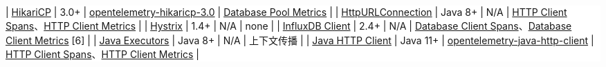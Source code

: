 | [HikariCP](https://github.com/brettwooldridge/HikariCP)                                                                                     | 3.0+                               | [opentelemetry-hikaricp-3.0](https://central.sonatype.com/artifact/io.opentelemetry.instrumentation/opentelemetry-hikaricp-3.0)                                                                                                                                                                                                                                                                                                                                                                                                                                                                 | [Database Pool Metrics]                                                                                                                      |
| [HttpURLConnection](https://docs.oracle.com/en/java/javase/11/docs/api/java.base/java/net/HttpURLConnection.html)                           | Java 8+                            | N/A                                                                                                                                                                                                                                                                                                                                                                                                                                                                                                                                                                                             | [HTTP Client Spans]、[HTTP Client Metrics]                                                                                                   |
| [Hystrix](https://github.com/Netflix/Hystrix)                                                                                               | 1.4+                               | N/A                                                                                                                                                                                                                                                                                                                                                                                                                                                                                                                                                                                             | none                                                                                                                                         |
| [InfluxDB Client](https://github.com/influxdata/influxdb-java)                                                                              | 2.4+                               | N/A                                                                                                                                                                                                                                                                                                                                                                                                                                                                                                                                                                                             | [Database Client Spans]、[Database Client Metrics] [6]                                                                                       |
| [Java Executors](https://docs.oracle.com/javase/8/docs/api/java/util/concurrent/Executor.html)                                              | Java 8+                            | N/A                                                                                                                                                                                                                                                                                                                                                                                                                                                                                                                                                                                             | 上下文传播                                                                                                                                   |
| [Java HTTP Client](https://docs.oracle.com/en/java/javase/11/docs/api/java.net.http/java/net/http/package-summary.html)                     | Java 11+                           | [opentelemetry-java-http-client](https://central.sonatype.com/artifact/io.opentelemetry.instrumentation/opentelemetry-java-http-client)                                                                                                                                                                                                                                                                                                                                                                                                                                                         | [HTTP Client Spans]、[HTTP Client Metrics]                                                                                                   |

[Elasticsearch Client Spans]: /docs/specs/semconv/database/elasticsearch/
[HTTP Server Spans]: /docs/specs/semconv/http/http-spans/#http-server
[HTTP Client Spans]: /docs/specs/semconv/http/http-spans/#http-client-span
[HTTP Server Metrics]: /docs/specs/semconv/http/http-metrics/#http-server
[HTTP Client Metrics]: /docs/specs/semconv/http/http-metrics/#http-client
[RPC Server Spans]: /docs/specs/semconv/rpc/rpc-spans/#rpc-server-span
[RPC Client Spans]: /docs/specs/semconv/rpc/rpc-spans/#rpc-client-span
[RPC Server Metrics]: /docs/specs/semconv/rpc/rpc-metrics/#rpc-server
[RPC Client Metrics]: /docs/specs/semconv/rpc/rpc-metrics/#rpc-client
[Messaging Spans]: /docs/specs/semconv/messaging/messaging-spans/
[Database Client Spans]: /docs/specs/semconv/database/database-spans/
[Database Client Metrics]: /docs/specs/semconv/database/database-metrics/
[Database Pool Metrics]: /docs/specs/semconv/database/database-metrics/
[JVM Runtime Metrics]: /docs/specs/semconv/runtime/jvm-metrics/
[System Metrics]: /docs/specs/semconv/system/system-metrics/
[GraphQL Server Spans]: /docs/specs/semconv/graphql/graphql-spans/
[FaaS Server Spans]: /docs/specs/semconv/faas/faas-spans/
[GenAI Client Spans]: /docs/specs/semconv/gen-ai/gen-ai-spans/
[GenAI Client Metrics]: /docs/specs/semconv/gen-ai/gen-ai-metrics/#generative-ai-client-metrics